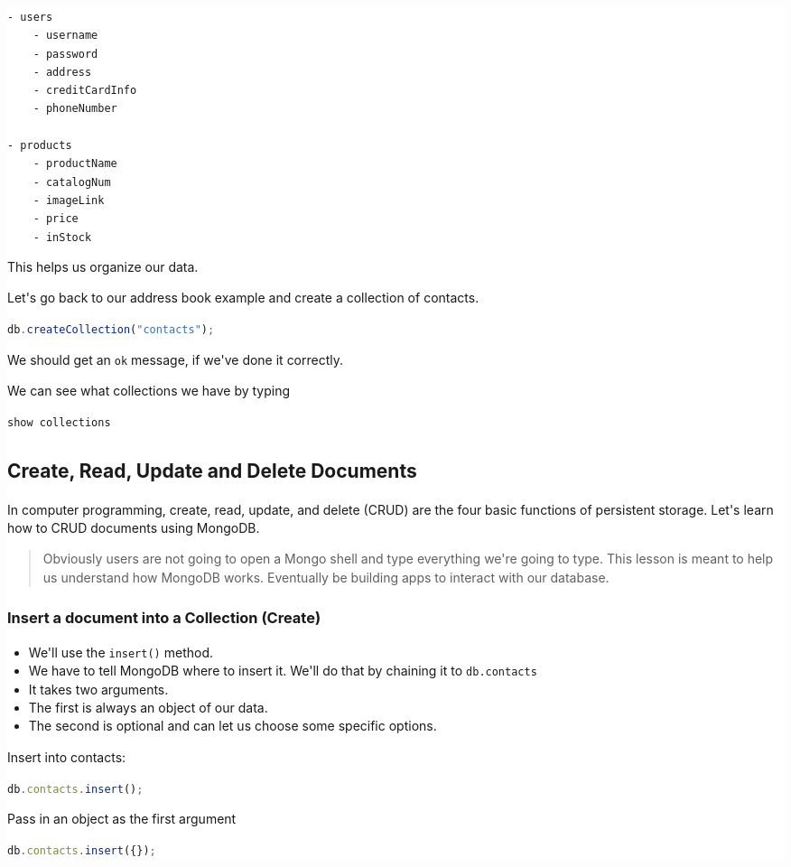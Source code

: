 ```
- users
    - username
    - password
    - address
    - creditCardInfo
    - phoneNumber

- products
    - productName
    - catalogNum
    - imageLink
    - price
    - inStock
```

This helps us organize our data.

Let's go back to our address book example and create a collection of contacts.

```js
db.createCollection("contacts");
```

We should get an `ok` message, if we've done it correctly.

We can see what collections we have by typing

```js
show collections
```

## Create, Read, Update and Delete Documents

In computer programming, create, read, update, and delete (CRUD) are the four basic functions of persistent storage. Let's learn how to CRUD documents using MongoDB.

> Obviously users are not going to open a Mongo shell and type everything we're going to type. This lesson is meant to help us understand how MongoDB works.  Eventually be building apps to interact with our database.

### Insert a document into a Collection (Create)

- We'll use the `insert()` method.
- We have to tell MongoDB where to insert it. We'll do that by chaining it to `db.contacts`
- It takes two arguments.
- The first is always an object of our data.
- The second is optional and can let us choose some specific options.

Insert into contacts:

```js
db.contacts.insert();
```

Pass in an object as the first argument

```js
db.contacts.insert({});
```
